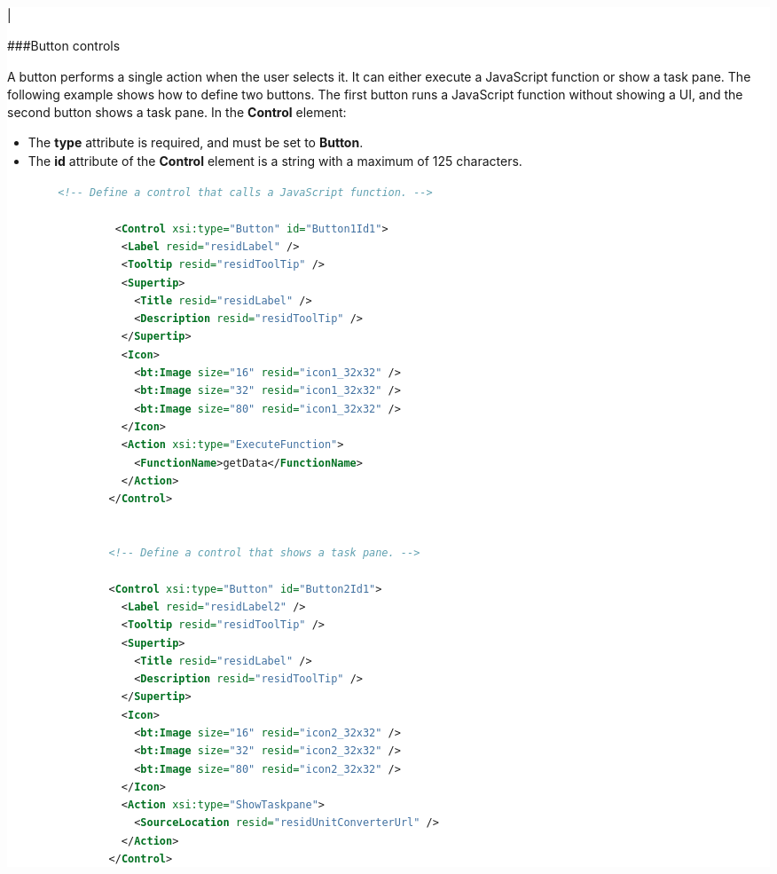 |

###Button controls


A button performs a single action when the user selects it. It can either execute a JavaScript function or show a task pane. The following example shows how to define two buttons. The first button runs a JavaScript function without showing a UI, and the second button shows a task pane. In the  **Control** element:

- The  **type** attribute is required, and must be set to **Button**.
- The  **id** attribute of the **Control** element is a string with a maximum of 125 characters.

```XML
        <!-- Define a control that calls a JavaScript function. -->

                 <Control xsi:type="Button" id="Button1Id1">
                  <Label resid="residLabel" />
                  <Tooltip resid="residToolTip" />
                  <Supertip>
                    <Title resid="residLabel" />
                    <Description resid="residToolTip" />
                  </Supertip>
                  <Icon>
                    <bt:Image size="16" resid="icon1_32x32" />
                    <bt:Image size="32" resid="icon1_32x32" />
                    <bt:Image size="80" resid="icon1_32x32" />
                  </Icon>
                  <Action xsi:type="ExecuteFunction">
                    <FunctionName>getData</FunctionName>
                  </Action>
                </Control>


                <!-- Define a control that shows a task pane. -->

                <Control xsi:type="Button" id="Button2Id1">
                  <Label resid="residLabel2" />
                  <Tooltip resid="residToolTip" />
                  <Supertip>
                    <Title resid="residLabel" />
                    <Description resid="residToolTip" />
                  </Supertip>
                  <Icon>
                    <bt:Image size="16" resid="icon2_32x32" />
                    <bt:Image size="32" resid="icon2_32x32" />
                    <bt:Image size="80" resid="icon2_32x32" />
                  </Icon>
                  <Action xsi:type="ShowTaskpane">
                    <SourceLocation resid="residUnitConverterUrl" />
                  </Action>
                </Control>
```
